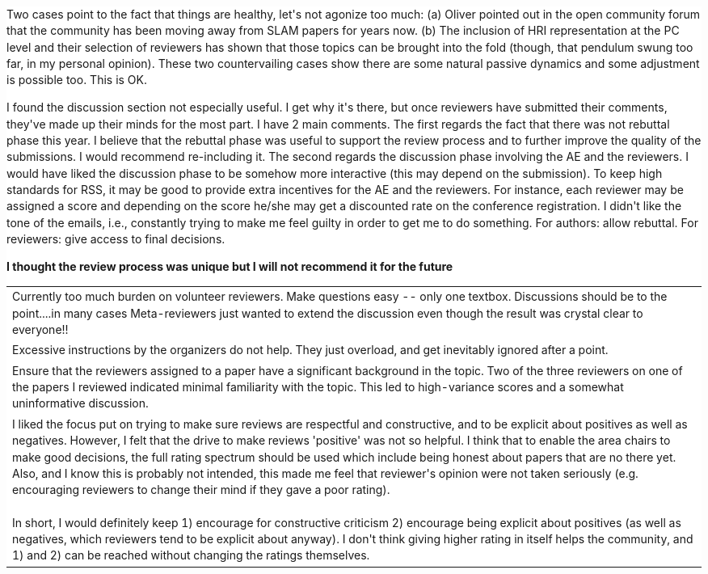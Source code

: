 Two cases point to the fact that things are healthy, let's not agonize too much: (a) Oliver pointed out in the open community forum that the community has been moving away from SLAM papers for years now. (b) The inclusion of HRI representation at the PC level and their selection of reviewers has shown that those topics can be brought into the fold (though, that pendulum swung too far, in my personal opinion). These two countervailing cases show there are some natural passive dynamics and some adjustment is possible too. This is OK.
</td></tr>

<tr><td>
I found the discussion section not especially useful.  I get why it's there, but once reviewers have submitted their comments, they've made up their minds for the most part.
</td></tr>

<tr><td>
I have 2 main comments. The first regards the fact that there was not rebuttal phase this year. I believe that the rebuttal phase was useful to support the review process and to further improve the quality of the submissions. I would recommend re-including it. The second regards the discussion phase involving the AE and the reviewers. I would have liked the discussion phase to be somehow more interactive (this may depend on the submission). To keep high standards for RSS, it may be good to provide extra incentives for the AE and the reviewers. For instance, each reviewer may be assigned a score and depending on the score he/she may get a discounted rate on the conference registration.
</td></tr>

<tr><td>
I didn't like the tone of the emails, i.e., constantly trying to make me feel guilty in order to get me to do something.
</td></tr>

<tr><td>
For authors: allow rebuttal. For reviewers: give access to final decisions.
</td></tr>

</table>

**I thought the review process was unique but I will not recommend it for the future**

<table class="table table-striped">

<tr><td>
Currently too much burden on volunteer reviewers. Make questions easy -- only one textbox. Discussions should be to the point....in many cases Meta-reviewers just wanted to extend the discussion even though the result was crystal clear to everyone!!
</td></tr>

<tr><td>
Excessive instructions by the organizers do not help. They just overload, and get inevitably ignored after a point.
</td></tr>

<tr><td>
Ensure that the reviewers assigned to a paper have a significant background in the topic. Two of the three reviewers on one of the papers I reviewed indicated minimal familiarity with the topic. This led to high-variance scores and a somewhat uninformative discussion.
</td></tr>

<tr><td>
I liked the focus put on trying to make sure reviews are respectful and constructive, and to be explicit about positives as well as negatives. However, I felt that the drive to make reviews 'positive' was not so helpful. I think that to enable the area chairs to make good decisions, the full rating spectrum should be used which include being honest about papers that are no there yet. Also, and I know this is probably not intended, this made me feel that reviewer's opinion were not taken seriously (e.g. encouraging reviewers to change their mind if they gave a poor rating).
<br/><br/>
In short, I would definitely keep 1) encourage for constructive criticism 2) encourage being explicit about positives (as well as negatives, which reviewers tend to be explicit about anyway). I don't think giving higher rating in itself helps the community, and 1) and 2) can be reached without changing the ratings themselves.
</td></tr>
